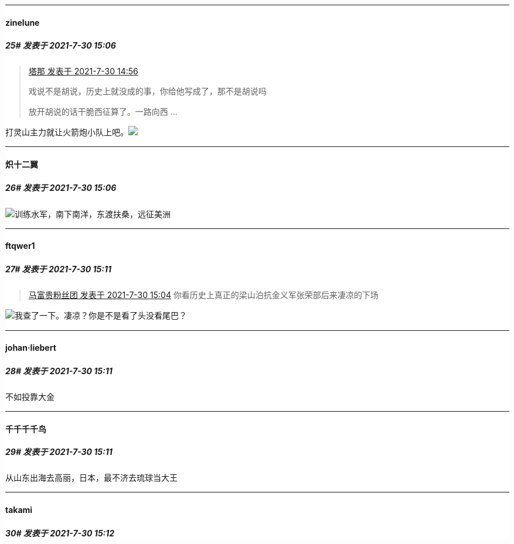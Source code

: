 
*****

####  zinelune  
##### 25#       发表于 2021-7-30 15:06


<blockquote><a href="httphttps://bbs.saraba1st.com/2b/forum.php?mod=redirect&amp;goto=findpost&amp;pid=52164994&amp;ptid=2018182" target="_blank">塔那 发表于 2021-7-30 14:56</a>

戏说不是胡说，历史上就没成的事，你给他写成了，那不是胡说吗

放开胡说的话干脆西征算了。一路向西 ...</blockquote>
打灵山主力就让火箭炮小队上吧。<img src="https://static.saraba1st.com/image/smiley/face2017/044.png" referrerpolicy="no-referrer">


*****

####  炽十二翼  
##### 26#       发表于 2021-7-30 15:06


<img src="https://static.saraba1st.com/image/smiley/face2017/067.png" referrerpolicy="no-referrer">训练水军，南下南洋，东渡扶桑，远征美洲


*****

####  ftqwer1  
##### 27#       发表于 2021-7-30 15:11


<blockquote><a href="httphttps://bbs.saraba1st.com/2b/forum.php?mod=redirect&amp;goto=findpost&amp;pid=52165098&amp;ptid=2018182" target="_blank">马富贵粉丝团 发表于 2021-7-30 15:04</a>
你看历史上真正的梁山泊抗金义军张荣部后来凄凉的下场</blockquote>
<img src="https://static.saraba1st.com/image/smiley/face2017/001.png" referrerpolicy="no-referrer">我查了一下。凄凉？你是不是看了头没看尾巴？


*****

####  johan·liebert  
##### 28#       发表于 2021-7-30 15:11


不如投靠大金


*****

####  千千千千鸟  
##### 29#       发表于 2021-7-30 15:11


从山东出海去高丽，日本，最不济去琉球当大王


*****

####  takami  
##### 30#       发表于 2021-7-30 15:12
